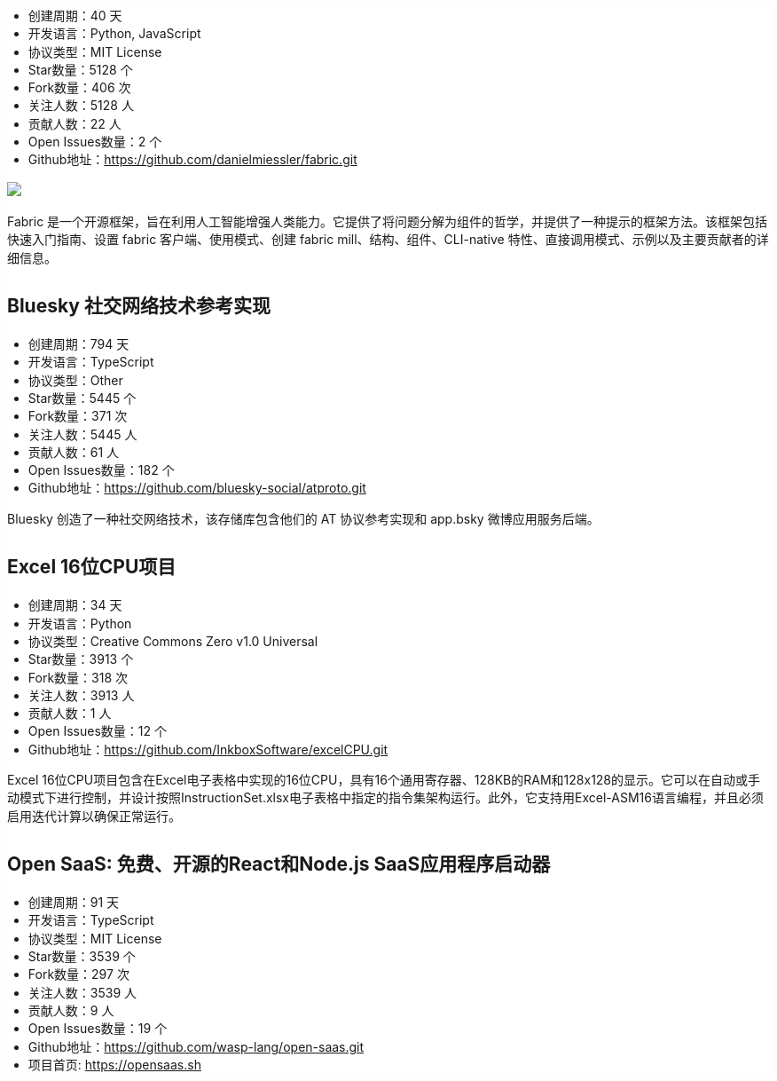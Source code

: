 * 创建周期：40 天
* 开发语言：Python, JavaScript
* 协议类型：MIT License
* Star数量：5128 个
* Fork数量：406 次
* 关注人数：5128 人
* 贡献人数：22 人
* Open Issues数量：2 个
* Github地址：https://github.com/danielmiessler/fabric.git


![](/images/danielmiessler-fabric-0.png)

Fabric 是一个开源框架，旨在利用人工智能增强人类能力。它提供了将问题分解为组件的哲学，并提供了一种提示的框架方法。该框架包括快速入门指南、设置 fabric 客户端、使用模式、创建 fabric mill、结构、组件、CLI-native 特性、直接调用模式、示例以及主要贡献者的详细信息。

## Bluesky 社交网络技术参考实现

* 创建周期：794 天
* 开发语言：TypeScript
* 协议类型：Other
* Star数量：5445 个
* Fork数量：371 次
* 关注人数：5445 人
* 贡献人数：61 人
* Open Issues数量：182 个
* Github地址：https://github.com/bluesky-social/atproto.git


Bluesky 创造了一种社交网络技术，该存储库包含他们的 AT 协议参考实现和 app.bsky 微博应用服务后端。

## Excel 16位CPU项目

* 创建周期：34 天
* 开发语言：Python
* 协议类型：Creative Commons Zero v1.0 Universal
* Star数量：3913 个
* Fork数量：318 次
* 关注人数：3913 人
* 贡献人数：1 人
* Open Issues数量：12 个
* Github地址：https://github.com/InkboxSoftware/excelCPU.git


Excel 16位CPU项目包含在Excel电子表格中实现的16位CPU，具有16个通用寄存器、128KB的RAM和128x128的显示。它可以在自动或手动模式下进行控制，并设计按照InstructionSet.xlsx电子表格中指定的指令集架构运行。此外，它支持用Excel-ASM16语言编程，并且必须启用迭代计算以确保正常运行。

## Open SaaS: 免费、开源的React和Node.js SaaS应用程序启动器

* 创建周期：91 天
* 开发语言：TypeScript
* 协议类型：MIT License
* Star数量：3539 个
* Fork数量：297 次
* 关注人数：3539 人
* 贡献人数：9 人
* Open Issues数量：19 个
* Github地址：https://github.com/wasp-lang/open-saas.git
* 项目首页: https://opensaas.sh
